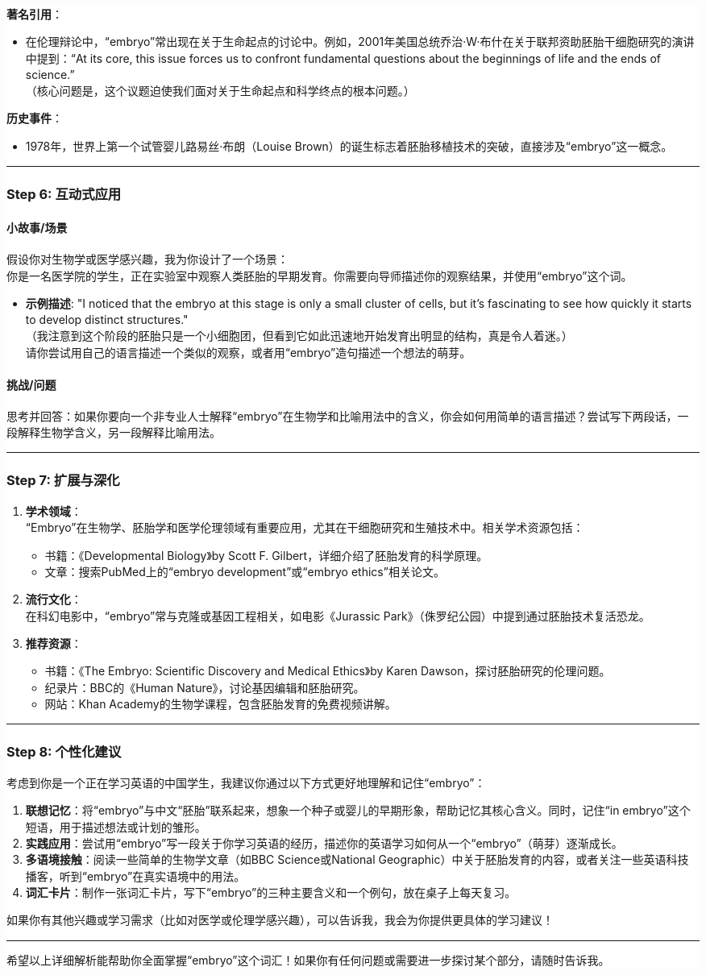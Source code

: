 **著名引用**：  
- 在伦理辩论中，“embryo”常出现在关于生命起点的讨论中。例如，2001年美国总统乔治·W·布什在关于联邦资助胚胎干细胞研究的演讲中提到：“At its core, this issue forces us to confront fundamental questions about the beginnings of life and the ends of science.”  
  （核心问题是，这个议题迫使我们面对关于生命起点和科学终点的根本问题。）

**历史事件**：  
- 1978年，世界上第一个试管婴儿路易丝·布朗（Louise Brown）的诞生标志着胚胎移植技术的突破，直接涉及“embryo”这一概念。

---

### Step 6: 互动式应用

#### 小故事/场景
假设你对生物学或医学感兴趣，我为你设计了一个场景：  
你是一名医学院的学生，正在实验室中观察人类胚胎的早期发育。你需要向导师描述你的观察结果，并使用“embryo”这个词。  
- **示例描述**: "I noticed that the embryo at this stage is only a small cluster of cells, but it’s fascinating to see how quickly it starts to develop distinct structures."  
  （我注意到这个阶段的胚胎只是一个小细胞团，但看到它如此迅速地开始发育出明显的结构，真是令人着迷。）  
请你尝试用自己的语言描述一个类似的观察，或者用“embryo”造句描述一个想法的萌芽。

#### 挑战/问题
思考并回答：如果你要向一个非专业人士解释“embryo”在生物学和比喻用法中的含义，你会如何用简单的语言描述？尝试写下两段话，一段解释生物学含义，另一段解释比喻用法。

---

### Step 7: 扩展与深化

1. **学术领域**：  
   “Embryo”在生物学、胚胎学和医学伦理领域有重要应用，尤其在干细胞研究和生殖技术中。相关学术资源包括：  
   - 书籍：《Developmental Biology》by Scott F. Gilbert，详细介绍了胚胎发育的科学原理。  
   - 文章：搜索PubMed上的“embryo development”或“embryo ethics”相关论文。  

2. **流行文化**：  
   在科幻电影中，“embryo”常与克隆或基因工程相关，如电影《Jurassic Park》（侏罗纪公园）中提到通过胚胎技术复活恐龙。  

3. **推荐资源**：  
   - 书籍：《The Embryo: Scientific Discovery and Medical Ethics》by Karen Dawson，探讨胚胎研究的伦理问题。  
   - 纪录片：BBC的《Human Nature》，讨论基因编辑和胚胎研究。  
   - 网站：Khan Academy的生物学课程，包含胚胎发育的免费视频讲解。  

---

### Step 8: 个性化建议

考虑到你是一个正在学习英语的中国学生，我建议你通过以下方式更好地理解和记住“embryo”：  
1. **联想记忆**：将“embryo”与中文“胚胎”联系起来，想象一个种子或婴儿的早期形象，帮助记忆其核心含义。同时，记住“in embryo”这个短语，用于描述想法或计划的雏形。  
2. **实践应用**：尝试用“embryo”写一段关于你学习英语的经历，描述你的英语学习如何从一个“embryo”（萌芽）逐渐成长。  
3. **多语境接触**：阅读一些简单的生物学文章（如BBC Science或National Geographic）中关于胚胎发育的内容，或者关注一些英语科技播客，听到“embryo”在真实语境中的用法。  
4. **词汇卡片**：制作一张词汇卡片，写下“embryo”的三种主要含义和一个例句，放在桌子上每天复习。  

如果你有其他兴趣或学习需求（比如对医学或伦理学感兴趣），可以告诉我，我会为你提供更具体的学习建议！

---

希望以上详细解析能帮助你全面掌握“embryo”这个词汇！如果你有任何问题或需要进一步探讨某个部分，请随时告诉我。